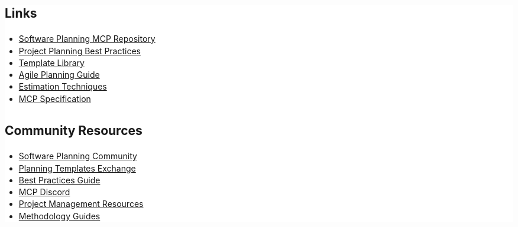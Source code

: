 ## Links

- [Software Planning MCP Repository](https://github.com/NightTrek/Software-planning-mcp)
- [Project Planning Best Practices](https://github.com/NightTrek/Software-planning-mcp/wiki/best-practices)
- [Template Library](https://github.com/NightTrek/Software-planning-mcp/tree/main/templates)
- [Agile Planning Guide](https://github.com/NightTrek/Software-planning-mcp/docs/agile-planning)
- [Estimation Techniques](https://github.com/NightTrek/Software-planning-mcp/docs/estimation)
- [MCP Specification](https://spec.modelcontextprotocol.io/)

## Community Resources

- [Software Planning Community](https://github.com/NightTrek/Software-planning-mcp/discussions)
- [Planning Templates Exchange](https://github.com/NightTrek/Software-planning-mcp/wiki/templates)
- [Best Practices Guide](https://github.com/NightTrek/Software-planning-mcp/wiki/best-practices)
- [MCP Discord](https://discord.gg/mcp)
- [Project Management Resources](https://github.com/NightTrek/Software-planning-mcp/wiki/resources)
- [Methodology Guides](https://github.com/NightTrek/Software-planning-mcp/docs/methodologies)

